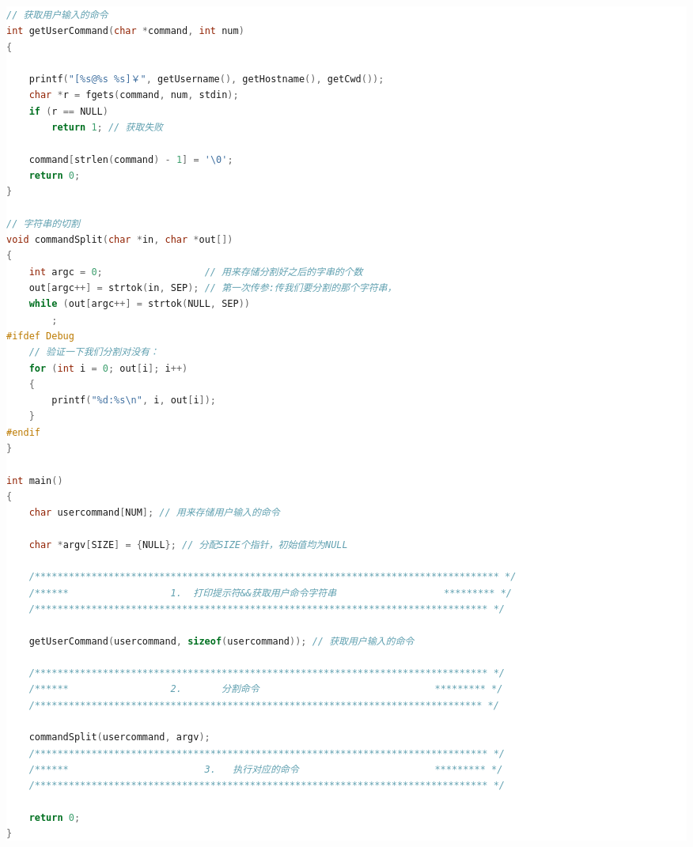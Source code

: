 ```c
// 获取用户输入的命令
int getUserCommand(char *command, int num)
{

    printf("[%s@%s %s]￥", getUsername(), getHostname(), getCwd());
    char *r = fgets(command, num, stdin);
    if (r == NULL)
        return 1; // 获取失败

    command[strlen(command) - 1] = '\0';
    return 0;
}

// 字符串的切割
void commandSplit(char *in, char *out[])
{
    int argc = 0;                  // 用来存储分割好之后的字串的个数
    out[argc++] = strtok(in, SEP); // 第一次传参:传我们要分割的那个字符串，
    while (out[argc++] = strtok(NULL, SEP))
        ;
#ifdef Debug
    // 验证一下我们分割对没有：
    for (int i = 0; out[i]; i++)
    {
        printf("%d:%s\n", i, out[i]);
    }
#endif
}

int main()
{
    char usercommand[NUM]; // 用来存储用户输入的命令

    char *argv[SIZE] = {NULL}; // 分配SIZE个指针，初始值均为NULL

    /********************************************************************************** */
    /******                  1.  打印提示符&&获取用户命令字符串                   ********* */
    /******************************************************************************** */

    getUserCommand(usercommand, sizeof(usercommand)); // 获取用户输入的命令

    /******************************************************************************** */
    /******                  2.       分割命令                               ********* */
    /******************************************************************************* */

    commandSplit(usercommand, argv);
    /******************************************************************************** */
    /******                        3.   执行对应的命令                        ********* */
    /******************************************************************************** */

    return 0;
}
```
